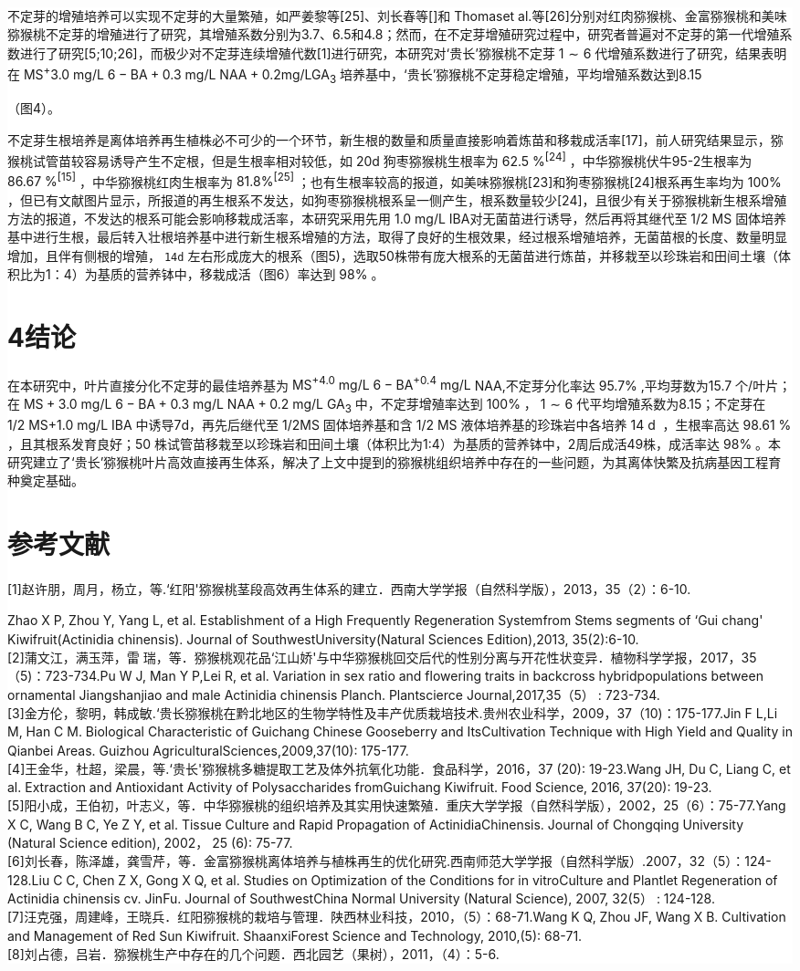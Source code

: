不定芽的增殖培养可以实现不定芽的大量繁殖，如严姜黎等[25]、刘长春等[]和 Thomaset al.等[26]分别对红肉猕猴桃、金富猕猴桃和美味猕猴桃不定芽的增殖进行了研究，其增殖系数分别为3.7、6.5和4.8；然而，在不定芽增殖研究过程中，研究者普遍对不定芽的第一代增殖系数进行了研究[5;10;26]，而极少对不定芽连续增殖代数[1]进行研究，本研究对‘贵长’猕猴桃不定芽 $1 { \sim } 6$ 代增殖系数进行了研究，结果表明在 $\mathrm { M S ^ { + } 3 . 0 \ m g / L \ 6 - B A + 0 . 3 \ m g / L }$ $\mathrm { N A A } + 0 . 2 \mathrm { m g } / \mathrm { L } \mathrm { G A } _ { 3 }$ 培养基中，‘贵长’猕猴桃不定芽稳定增殖，平均增殖系数达到8.15

（图4）。

不定芽生根培养是离体培养再生植株必不可少的一个环节，新生根的数量和质量直接影响着炼苗和移栽成活率[17]，前人研究结果显示，猕猴桃试管苗较容易诱导产生不定根，但是生根率相对较低，如 $2 0 \mathrm { d }$ 狗枣猕猴桃生根率为 $6 2 . 5 \ \% ^ { [ 2 4 ] }$ ，中华猕猴桃伏牛95-2生根率为 $8 6 . 6 7 \ \% ^ { [ 1 5 ] }$ ，中华猕猴桃红肉生根率为 $8 1 . 8 \% ^ { [ 2 5 ] }$ ；也有生根率较高的报道，如美味猕猴桃[23]和狗枣猕猴桃[24]根系再生率均为 $100 \%$ ，但已有文献图片显示，所报道的再生根系不发达，如狗枣猕猴桃根系呈一侧产生，根系数量较少[24]，且很少有关于猕猴桃新生根系增殖方法的报道，不发达的根系可能会影响移栽成活率，本研究采用先用 $1 . 0 ~ \mathrm { m g / L }$ IBA对无菌苗进行诱导，然后再将其继代至 $1 / 2 ~ \mathrm { M S }$ 固体培养基中进行生根，最后转入壮根培养基中进行新生根系增殖的方法，取得了良好的生根效果，经过根系增殖培养，无菌苗根的长度、数量明显增加，且伴有侧根的增殖， $\mathtt { 1 4 d }$ 左右形成庞大的根系（图5)，选取50株带有庞大根系的无菌苗进行炼苗，并移栽至以珍珠岩和田间土壤（体积比为1：4）为基质的营养钵中，移栽成活（图6）率达到 $98 \%$ 。

# 4结论

在本研究中，叶片直接分化不定芽的最佳培养基为 $\mathrm { M S ^ { + 4 . 0 } \ m g / L \ 6 - B A ^ { + 0 . 4 } \ m g / L }$ NAA,不定芽分化率达 $9 5 . 7 \%$ ,平均芽数为15.7 个/叶片；在 $\mathrm { M S + 3 . 0 \ m g / L \ 6 - B A + 0 . 3 \ m g / L }$ $\mathrm { N A A } { + } 0 . 2 \ \mathrm { m g } / \mathrm { L } \ \mathrm { G A } _ { 3 }$ 中，不定芽增殖率达到 $100 \%$ ， $1 { \sim } 6$ 代平均增殖系数为8.15；不定芽在 $1 / 2 \mathrm { \ M S } \mathrm { + } 1 . 0 \mathrm { \ m g / L \ I B A }$ 中诱导7d，再先后继代至 $1 / 2 \mathrm { M S }$ 固体培养基和含 $1 / 2 ~ \mathrm { M S }$ 液体培养基的珍珠岩中各培养 $1 4 { \mathrm { ~ d ~ } }$ ，生根率高达 $9 8 . 6 1 \ \%$ ，且其根系发育良好；50 株试管苗移栽至以珍珠岩和田间土壤（体积比为1:4）为基质的营养钵中，2周后成活49株，成活率达 $98 \%$ 。本研究建立了‘贵长’猕猴桃叶片高效直接再生体系，解决了上文中提到的猕猴桃组织培养中存在的一些问题，为其离体快繁及抗病基因工程育种奠定基础。

# 参考文献

[1]赵许朋，周月，杨立，等.‘红阳'猕猴桃茎段高效再生体系的建立．西南大学学报（自然科学版），2013，35（2）：6-10.

Zhao X P, Zhou Y, Yang L, et al. Establishment of a High Frequently Regeneration Systemfrom Stems segments of ‘Gui chang' Kiwifruit(Actinidia chinensis). Journal of SouthwestUniversity(Natural Sciences Edition),2013, 35(2):6-10.  
[2]蒲文江，满玉萍，雷 瑞，等．猕猴桃观花品‘江山娇'与中华猕猴桃回交后代的性别分离与开花性状变异．植物科学学报，2017，35（5)：723-734.Pu W J, Man Y P,Lei R, et al. Variation in sex ratio and flowering traits in backcross hybridpopulations between ornamental Jiangshanjiao and male Actinidia chinensis Planch. Plantscierce Journal,2017,35（5） : 723-734.  
[3]金方伦，黎明，韩成敏.‘贵长猕猴桃在黔北地区的生物学特性及丰产优质栽培技术.贵州农业科学，2009，37（10)：175-177.Jin F L,Li M, Han C M. Biological Characteristic of Guichang Chinese Gooseberry and ItsCultivation Technique with High Yield and Quality in Qianbei Areas. Guizhou AgriculturalSciences,2009,37(10): 175-177.  
[4]王金华，杜超，梁晨，等.‘贵长'猕猴桃多糖提取工艺及体外抗氧化功能．食品科学，2016，37 (20): 19-23.Wang JH, Du C, Liang C, et al. Extraction and Antioxidant Activity of Polysaccharides fromGuichang Kiwifruit. Food Science, 2016, 37(20): 19-23.  
[5]阳小成，王伯初，叶志义，等．中华猕猴桃的组织培养及其实用快速繁殖．重庆大学学报（自然科学版），2002，25（6）：75-77.Yang X C, Wang B C, Ye Z Y, et al. Tissue Culture and Rapid Propagation of ActinidiaChinensis. Journal of Chongqing University (Natural Science edition), 2002， 25 (6): 75-77.  
[6]刘长春，陈泽雄，龚雪芹，等．金富猕猴桃离体培养与植株再生的优化研究.西南师范大学学报（自然科学版）.2007，32（5）：124-128.Liu C C, Chen Z X, Gong X Q, et al. Studies on Optimization of the Conditions for in vitroCulture and Plantlet Regeneration of Actinidia chinensis cv. JinFu. Journal of SouthwestChina Normal University (Natural Science), 2007, 32(5） : 124-128.  
[7]汪克强，周建峰，王晓兵．红阳猕猴桃的栽培与管理．陕西林业科技，2010，（5）：68-71.Wang K Q, Zhou JF, Wang X B. Cultivation and Management of Red Sun Kiwifruit. ShaanxiForest Science and Technology, 2010,(5): 68-71.  
[8]刘占德，吕岩．猕猴桃生产中存在的几个问题．西北园艺（果树），2011，（4）：5-6.
